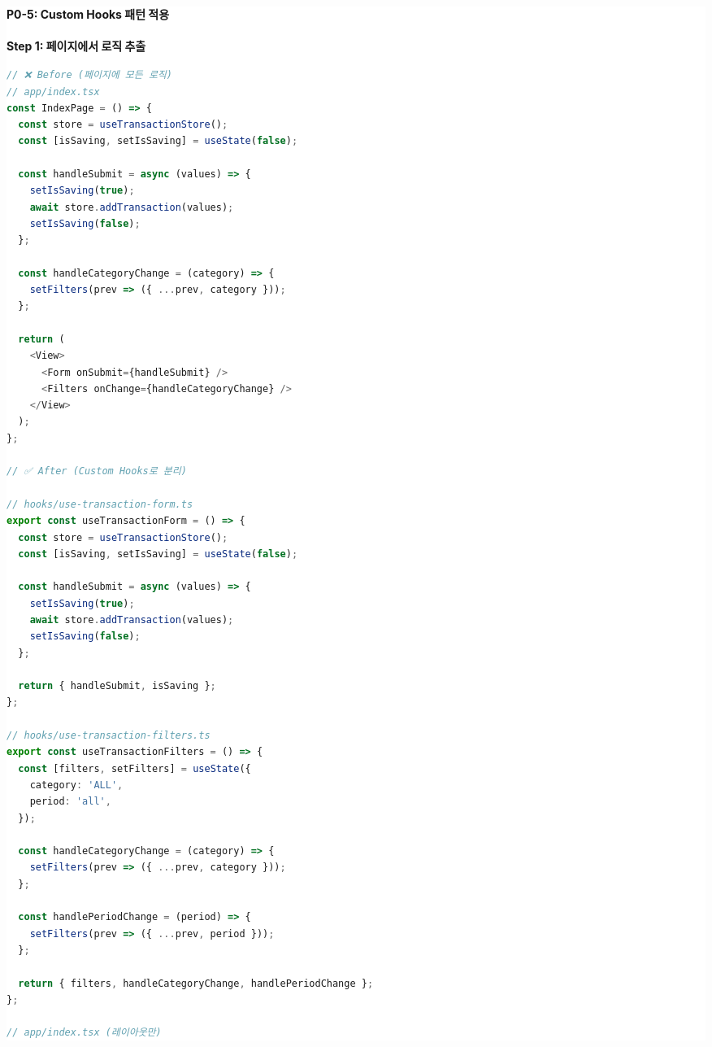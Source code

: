 
#### P0-5: Custom Hooks 패턴 적용

**Step 1: 페이지에서 로직 추출**

```typescript
// ❌ Before (페이지에 모든 로직)
// app/index.tsx
const IndexPage = () => {
  const store = useTransactionStore();
  const [isSaving, setIsSaving] = useState(false);
  
  const handleSubmit = async (values) => {
    setIsSaving(true);
    await store.addTransaction(values);
    setIsSaving(false);
  };
  
  const handleCategoryChange = (category) => {
    setFilters(prev => ({ ...prev, category }));
  };
  
  return (
    <View>
      <Form onSubmit={handleSubmit} />
      <Filters onChange={handleCategoryChange} />
    </View>
  );
};

// ✅ After (Custom Hooks로 분리)

// hooks/use-transaction-form.ts
export const useTransactionForm = () => {
  const store = useTransactionStore();
  const [isSaving, setIsSaving] = useState(false);
  
  const handleSubmit = async (values) => {
    setIsSaving(true);
    await store.addTransaction(values);
    setIsSaving(false);
  };
  
  return { handleSubmit, isSaving };
};

// hooks/use-transaction-filters.ts
export const useTransactionFilters = () => {
  const [filters, setFilters] = useState({
    category: 'ALL',
    period: 'all',
  });
  
  const handleCategoryChange = (category) => {
    setFilters(prev => ({ ...prev, category }));
  };
  
  const handlePeriodChange = (period) => {
    setFilters(prev => ({ ...prev, period }));
  };
  
  return { filters, handleCategoryChange, handlePeriodChange };
};

// app/index.tsx (레이아웃만)
```
